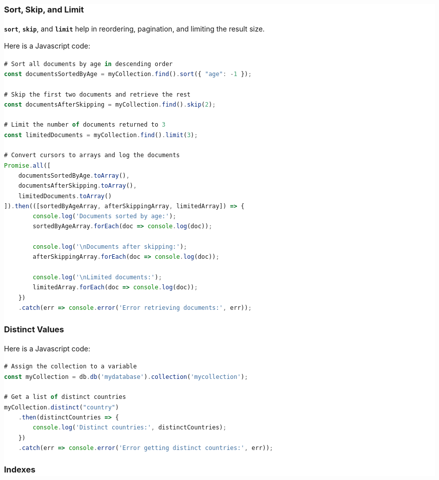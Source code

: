 ### Sort, Skip, and Limit

**`sort`**, **`skip`**, and **`limit`** help in reordering, pagination, and limiting the result size.

Here is a Javascript code:

```Javascript
# Sort all documents by age in descending order
const documentsSortedByAge = myCollection.find().sort({ "age": -1 });

# Skip the first two documents and retrieve the rest
const documentsAfterSkipping = myCollection.find().skip(2);

# Limit the number of documents returned to 3
const limitedDocuments = myCollection.find().limit(3);

# Convert cursors to arrays and log the documents
Promise.all([
    documentsSortedByAge.toArray(),
    documentsAfterSkipping.toArray(),
    limitedDocuments.toArray()
]).then(([sortedByAgeArray, afterSkippingArray, limitedArray]) => {
        console.log('Documents sorted by age:');
        sortedByAgeArray.forEach(doc => console.log(doc));

        console.log('\nDocuments after skipping:');
        afterSkippingArray.forEach(doc => console.log(doc));

        console.log('\nLimited documents:');
        limitedArray.forEach(doc => console.log(doc));
    })
    .catch(err => console.error('Error retrieving documents:', err));
```

### Distinct Values

Here is a Javascript code:

```Javascript
# Assign the collection to a variable
const myCollection = db.db('mydatabase').collection('mycollection');

# Get a list of distinct countries
myCollection.distinct("country")
    .then(distinctCountries => {
        console.log('Distinct countries:', distinctCountries);
    })
    .catch(err => console.error('Error getting distinct countries:', err));
```

### Indexes
